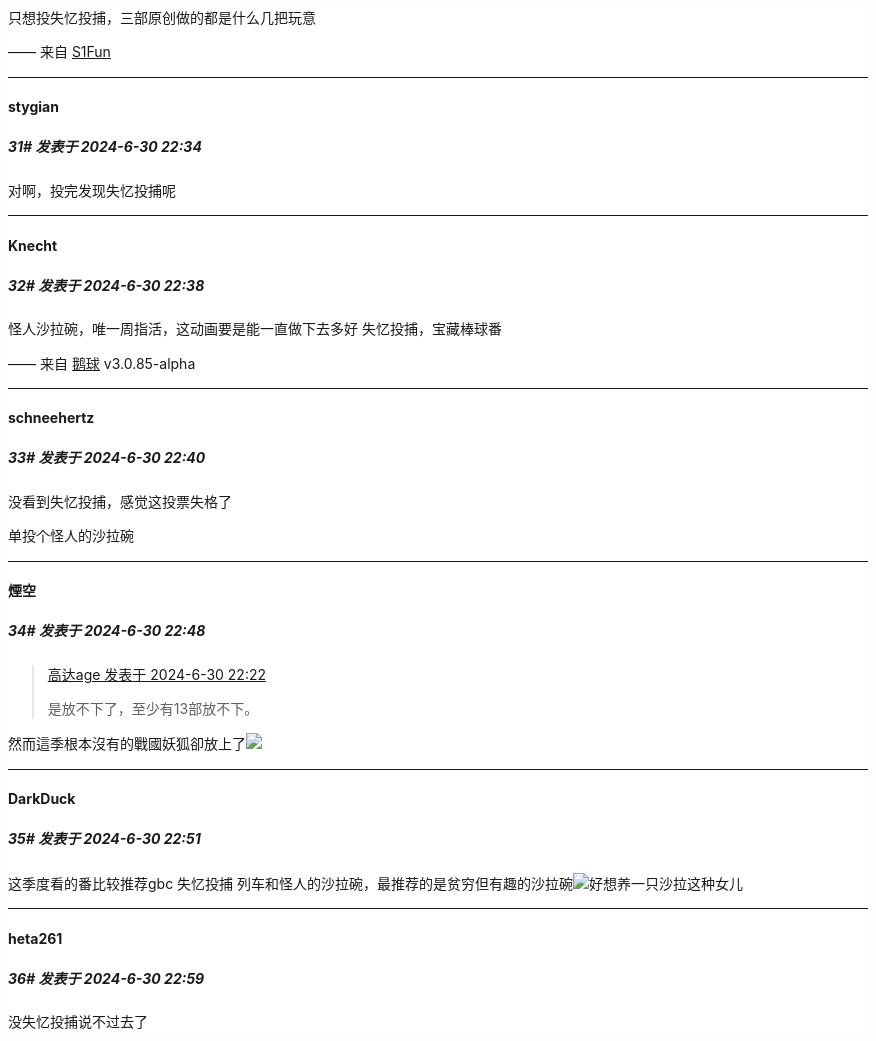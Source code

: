 只想投失忆投捕，三部原创做的都是什么几把玩意

—— 来自 [S1Fun](https://s1fun.koalcat.com)

*****

####  stygian  
##### 31#       发表于 2024-6-30 22:34

对啊，投完发现失忆投捕呢

*****

####  Knecht  
##### 32#       发表于 2024-6-30 22:38

怪人沙拉碗，唯一周指活，这动画要是能一直做下去多好
失忆投捕，宝藏棒球番

—— 来自 [鹅球](https://www.pgyer.com/xfPejhuq) v3.0.85-alpha

*****

####  schneehertz  
##### 33#       发表于 2024-6-30 22:40

没看到失忆投捕，感觉这投票失格了

单投个怪人的沙拉碗

*****

####  煙空  
##### 34#       发表于 2024-6-30 22:48

<blockquote><a href="httphttps://bbs.saraba1st.com/2b/forum.php?mod=redirect&amp;goto=findpost&amp;pid=65438164&amp;ptid=2189600" target="_blank">高达age 发表于 2024-6-30 22:22</a>

是放不下了，至少有13部放不下。</blockquote>
然而這季根本沒有的戰國妖狐卻放上了<img src="https://static.saraba1st.com/image/smiley/face2017/068.png" referrerpolicy="no-referrer">

*****

####  DarkDuck  
##### 35#       发表于 2024-6-30 22:51

这季度看的番比较推荐gbc 失忆投捕 列车和怪人的沙拉碗，最推荐的是贫穷但有趣的沙拉碗<img src="https://static.saraba1st.com/image/smiley/face2017/075.png" referrerpolicy="no-referrer">好想养一只沙拉这种女儿

*****

####  heta261  
##### 36#       发表于 2024-6-30 22:59

没失忆投捕说不过去了
